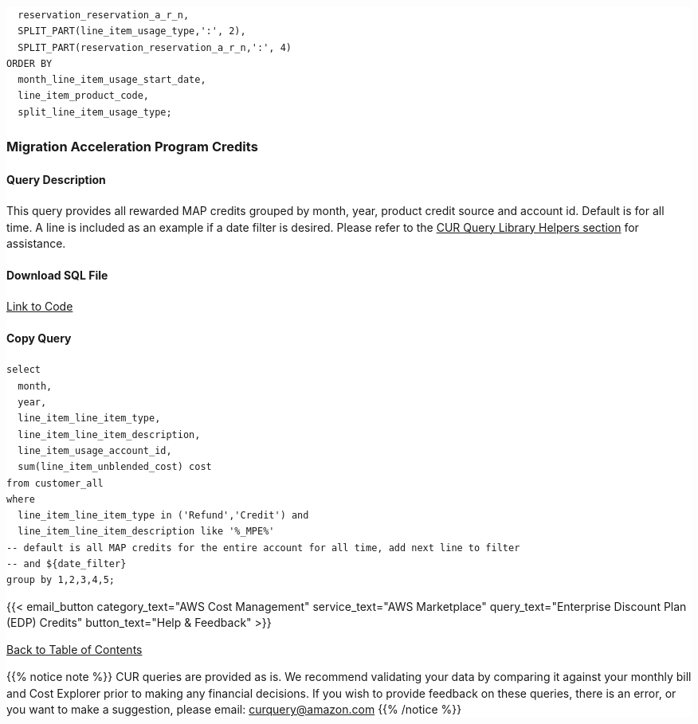```tsql
  reservation_reservation_a_r_n,
  SPLIT_PART(line_item_usage_type,':', 2),
  SPLIT_PART(reservation_reservation_a_r_n,':', 4)
ORDER BY
  month_line_item_usage_start_date,
  line_item_product_code,
  split_line_item_usage_type;
  ```

### Migration Acceleration Program Credits

#### Query Description
This query provides all rewarded MAP credits grouped by month, year, product credit source and account id.  Default is for all time. A line is included as an example if a date filter is desired. Please refer to the [CUR Query Library Helpers section](/cost/300_labs/300_cur_queries/query_help/) for assistance.  

#### Download SQL File
[Link to Code](/Cost/300_CUR_Queries/Code/AWS_Cost_Management/MAPCredits.sql)

#### Copy Query
```tsql
select
  month,
  year,
  line_item_line_item_type,
  line_item_line_item_description,
  line_item_usage_account_id,
  sum(line_item_unblended_cost) cost
from customer_all
where
  line_item_line_item_type in ('Refund','Credit') and
  line_item_line_item_description like '%_MPE%'
-- default is all MAP credits for the entire account for all time, add next line to filter
-- and ${date_filter}
group by 1,2,3,4,5;
```

{{< email_button category_text="AWS Cost Management" service_text="AWS Marketplace" query_text="Enterprise Discount Plan (EDP) Credits" button_text="Help & Feedback" >}}

[Back to Table of Contents](#table-of-contents)

{{% notice note %}}
CUR queries are provided as is. We recommend validating your data by comparing it against your monthly bill and Cost Explorer prior to making any financial decisions. If you wish to provide feedback on these queries, there is an error, or you want to make a suggestion, please email: curquery@amazon.com
{{% /notice %}}







